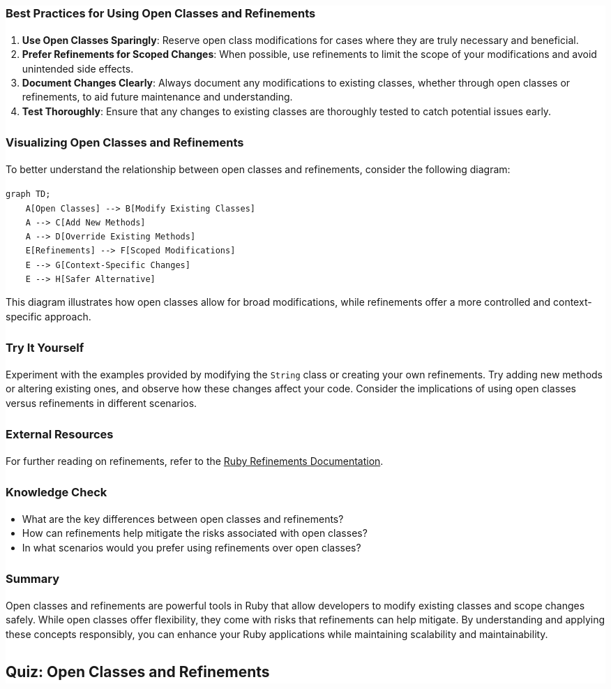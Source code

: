 ### Best Practices for Using Open Classes and Refinements

1. **Use Open Classes Sparingly**: Reserve open class modifications for cases where they are truly necessary and beneficial.
2. **Prefer Refinements for Scoped Changes**: When possible, use refinements to limit the scope of your modifications and avoid unintended side effects.
3. **Document Changes Clearly**: Always document any modifications to existing classes, whether through open classes or refinements, to aid future maintenance and understanding.
4. **Test Thoroughly**: Ensure that any changes to existing classes are thoroughly tested to catch potential issues early.

### Visualizing Open Classes and Refinements

To better understand the relationship between open classes and refinements, consider the following diagram:

```mermaid
graph TD;
    A[Open Classes] --> B[Modify Existing Classes]
    A --> C[Add New Methods]
    A --> D[Override Existing Methods]
    E[Refinements] --> F[Scoped Modifications]
    E --> G[Context-Specific Changes]
    E --> H[Safer Alternative]
```

This diagram illustrates how open classes allow for broad modifications, while refinements offer a more controlled and context-specific approach.

### Try It Yourself

Experiment with the examples provided by modifying the `String` class or creating your own refinements. Try adding new methods or altering existing ones, and observe how these changes affect your code. Consider the implications of using open classes versus refinements in different scenarios.

### External Resources

For further reading on refinements, refer to the [Ruby Refinements Documentation](https://ruby-doc.org/core-3.0.0/doc/syntax/refinements_rdoc.html).

### Knowledge Check

- What are the key differences between open classes and refinements?
- How can refinements help mitigate the risks associated with open classes?
- In what scenarios would you prefer using refinements over open classes?

### Summary

Open classes and refinements are powerful tools in Ruby that allow developers to modify existing classes and scope changes safely. While open classes offer flexibility, they come with risks that refinements can help mitigate. By understanding and applying these concepts responsibly, you can enhance your Ruby applications while maintaining scalability and maintainability.

## Quiz: Open Classes and Refinements
